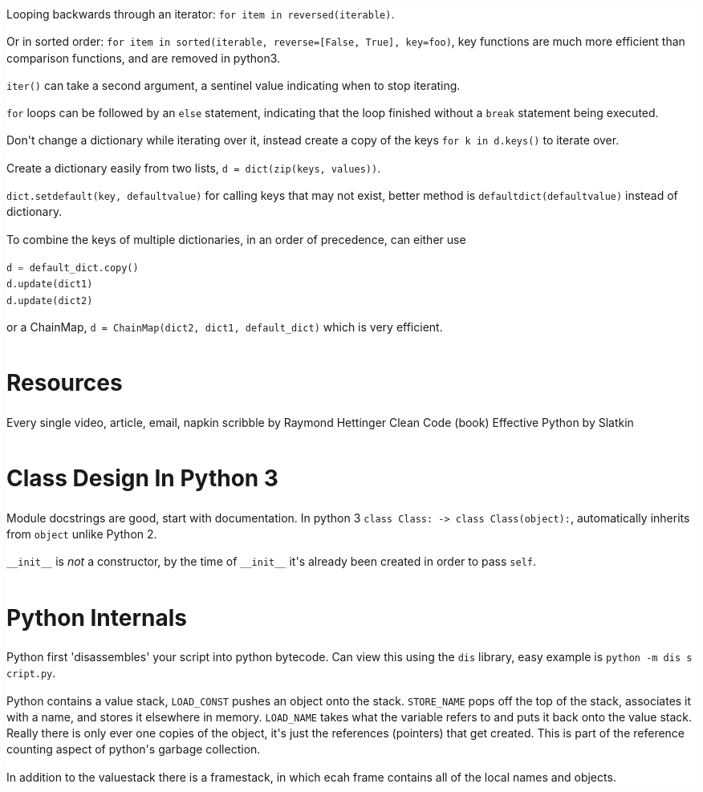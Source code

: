 Looping backwards through an iterator: `for item in reversed(iterable)`.

Or in sorted order: `for item in sorted(iterable, reverse=[False, True], key=foo)`, key functions are much more efficient than comparison functions, and are removed in python3.

`iter()` can take a second argument, a sentinel value indicating when to stop iterating.

`for` loops can be followed by an `else` statement, indicating that the loop finished without a `break` statement being executed.

Don't change a dictionary while iterating over it, instead create a copy of the keys `for k in d.keys()` to iterate over.

Create a dictionary easily from two lists, `d = dict(zip(keys, values))`.

`dict.setdefault(key, defaultvalue)` for calling keys that may not exist, better method is `defaultdict(defaultvalue)` instead of dictionary.

To combine the keys of multiple dictionaries, in an order of precedence, can either use 
```python
d = default_dict.copy()
d.update(dict1)
d.update(dict2)
```
or a ChainMap, `d = ChainMap(dict2, dict1, default_dict)` which is very efficient.

# Resources

Every single video, article, email, napkin scribble by Raymond Hettinger
Clean Code (book)
Effective Python by Slatkin

# Class Design In Python 3

Module docstrings are good, start with documentation. In python 3 `class Class: -> class Class(object):`, automatically inherits from `object` unlike Python 2.

`__init__` is _not_ a constructor, by the time of `__init__` it's already been created in order to pass `self`.

# Python Internals

Python first 'disassembles' your script into python bytecode. Can view this using the `dis` library, easy example is `python -m dis script.py`.

Python contains a value stack, `LOAD_CONST` pushes an object onto the stack. `STORE_NAME` pops off the top of the stack, associates it with a name, and stores it elsewhere in memory. `LOAD_NAME` takes what the variable refers to and puts it back onto the value stack. Really there is only ever one copies of the object, it's just the references (pointers) that get created. This is part of the reference counting aspect of python's garbage collection.

In addition to the valuestack there is a framestack, in which ecah frame contains all of the local names and objects.